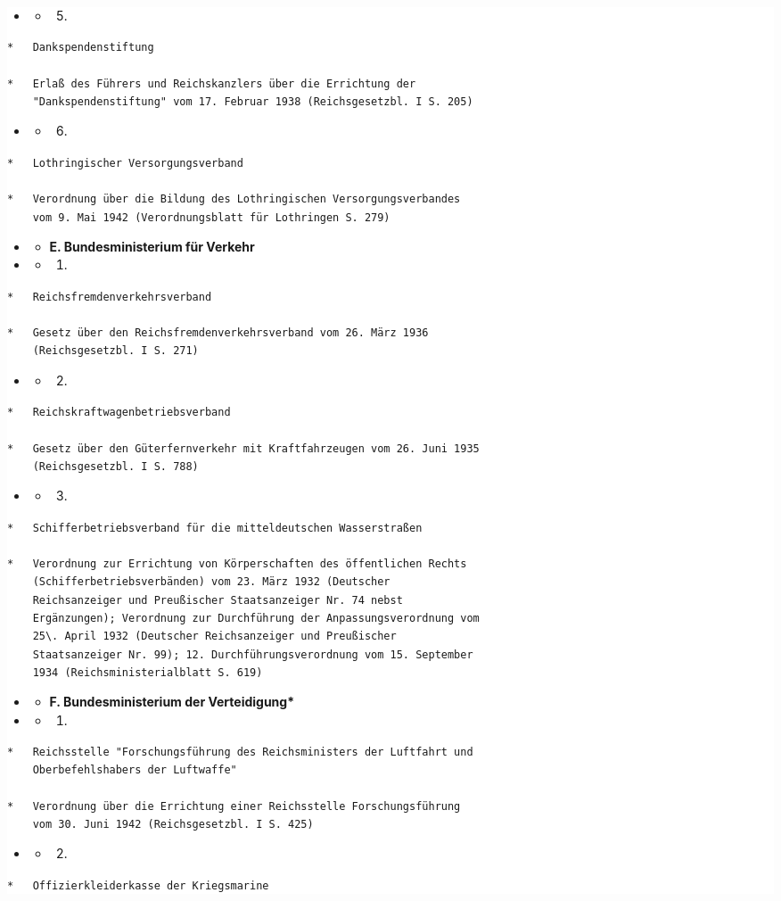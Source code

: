 
*    *   5.

    *   Dankspendenstiftung

    *   Erlaß des Führers und Reichskanzlers über die Errichtung der
        "Dankspendenstiftung" vom 17. Februar 1938 (Reichsgesetzbl. I S. 205)


*    *   6.

    *   Lothringischer Versorgungsverband

    *   Verordnung über die Bildung des Lothringischen Versorgungsverbandes
        vom 9. Mai 1942 (Verordnungsblatt für Lothringen S. 279)


*    *   **E. Bundesministerium für Verkehr**


*    *   1.

    *   Reichsfremdenverkehrsverband

    *   Gesetz über den Reichsfremdenverkehrsverband vom 26. März 1936
        (Reichsgesetzbl. I S. 271)


*    *   2.

    *   Reichskraftwagenbetriebsverband

    *   Gesetz über den Güterfernverkehr mit Kraftfahrzeugen vom 26. Juni 1935
        (Reichsgesetzbl. I S. 788)


*    *   3.

    *   Schifferbetriebsverband für die mitteldeutschen Wasserstraßen

    *   Verordnung zur Errichtung von Körperschaften des öffentlichen Rechts
        (Schifferbetriebsverbänden) vom 23. März 1932 (Deutscher
        Reichsanzeiger und Preußischer Staatsanzeiger Nr. 74 nebst
        Ergänzungen); Verordnung zur Durchführung der Anpassungsverordnung vom
        25\. April 1932 (Deutscher Reichsanzeiger und Preußischer
        Staatsanzeiger Nr. 99); 12. Durchführungsverordnung vom 15. September
        1934 (Reichsministerialblatt S. 619)


*    *   **F. Bundesministerium der Verteidigung\***


*    *   1.

    *   Reichsstelle "Forschungsführung des Reichsministers der Luftfahrt und
        Oberbefehlshabers der Luftwaffe"

    *   Verordnung über die Errichtung einer Reichsstelle Forschungsführung
        vom 30. Juni 1942 (Reichsgesetzbl. I S. 425)


*    *   2.

    *   Offizierkleiderkasse der Kriegsmarine
